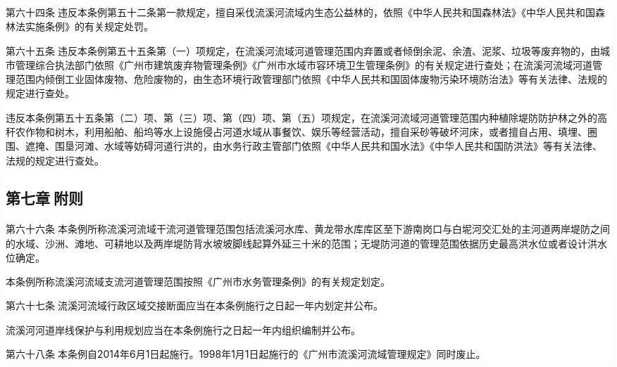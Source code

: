第六十四条 违反本条例第五十二条第一款规定，擅自采伐流溪河流域内生态公益林的，依照《中华人民共和国森林法》《中华人民共和国森林法实施条例》的有关规定处罚。

第六十五条 违反本条例第五十五条第（一）项规定，在流溪河流域河道管理范围内弃置或者倾倒余泥、余渣、泥浆、垃圾等废弃物的，由城市管理综合执法部门依照《广州市建筑废弃物管理条例》《广州市水域市容环境卫生管理条例》的有关规定进行查处；在流溪河流域河道管理范围内倾倒工业固体废物、危险废物的，由生态环境行政管理部门依照《中华人民共和国固体废物污染环境防治法》等有关法律、法规的规定进行查处。

违反本条例第五十五条第（二）项、第（三）项、第（四）项、第（五）项规定，在流溪河流域河道管理范围内种植除堤防防护林之外的高秆农作物和树木，利用船舶、船坞等水上设施侵占河道水域从事餐饮、娱乐等经营活动，擅自采砂等破坏河床，或者擅自占用、填埋、圈围、遮掩、围垦河滩、水域等妨碍河道行洪的，由水务行政主管部门依照《中华人民共和国水法》《中华人民共和国防洪法》等有关法律、法规的规定进行查处。

## 第七章 附则

第六十六条 本条例所称流溪河流域干流河道管理范围包括流溪河水库、黄龙带水库库区至下游南岗口与白坭河交汇处的主河道两岸堤防之间的水域、沙洲、滩地、可耕地以及两岸堤防背水坡坡脚线起算外延三十米的范围；无堤防河道的管理范围依据历史最高洪水位或者设计洪水位确定。

本条例所称流溪河流域支流河道管理范围按照《广州市水务管理条例》的有关规定划定。

第六十七条 流溪河流域行政区域交接断面应当在本条例施行之日起一年内划定并公布。

流溪河河道岸线保护与利用规划应当在本条例施行之日起一年内组织编制并公布。

第六十八条 本条例自2014年6月1日起施行。1998年1月1日起施行的《广州市流溪河流域管理规定》同时废止。